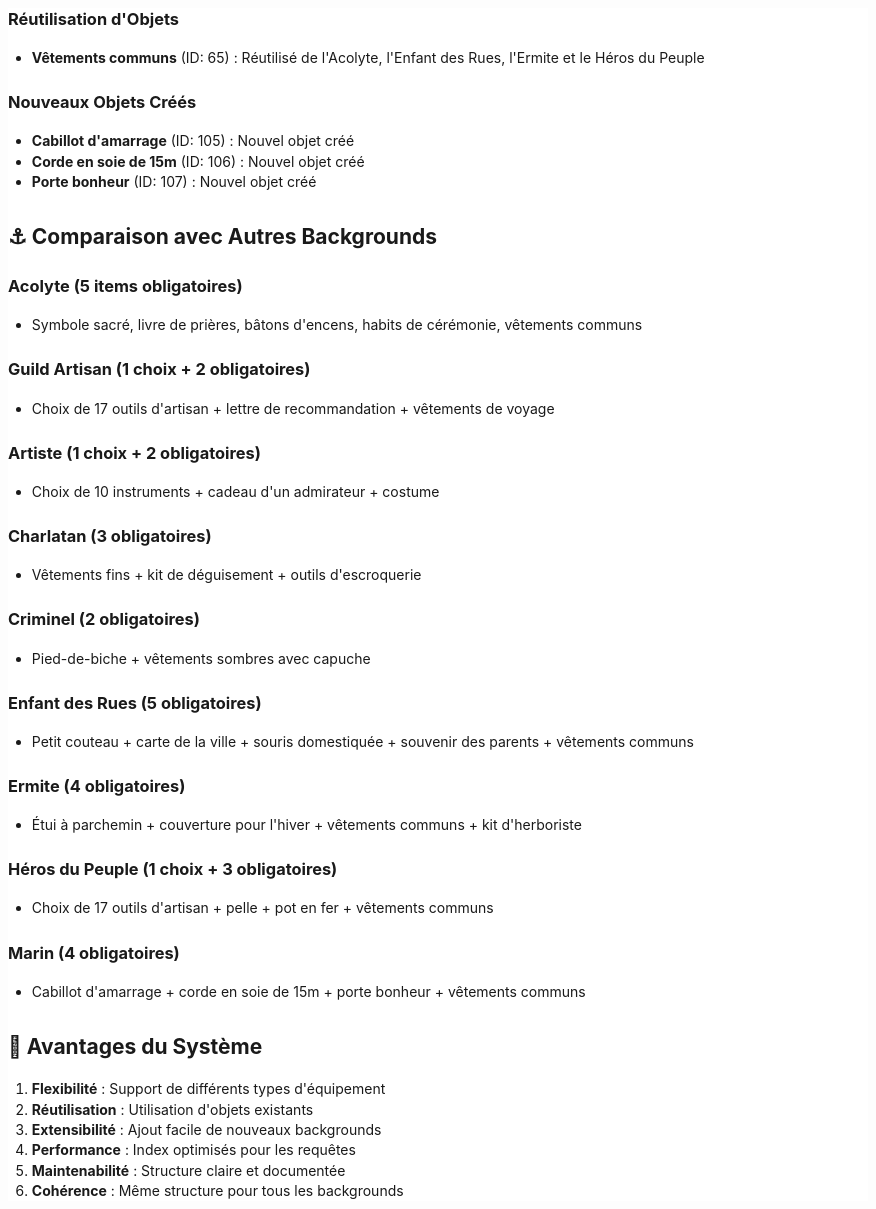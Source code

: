### **Réutilisation d'Objets**
- **Vêtements communs** (ID: 65) : Réutilisé de l'Acolyte, l'Enfant des Rues, l'Ermite et le Héros du Peuple

### **Nouveaux Objets Créés**
- **Cabillot d'amarrage** (ID: 105) : Nouvel objet créé
- **Corde en soie de 15m** (ID: 106) : Nouvel objet créé
- **Porte bonheur** (ID: 107) : Nouvel objet créé

## ⚓ **Comparaison avec Autres Backgrounds**

### **Acolyte** (5 items obligatoires)
- Symbole sacré, livre de prières, bâtons d'encens, habits de cérémonie, vêtements communs

### **Guild Artisan** (1 choix + 2 obligatoires)
- Choix de 17 outils d'artisan + lettre de recommandation + vêtements de voyage

### **Artiste** (1 choix + 2 obligatoires)
- Choix de 10 instruments + cadeau d'un admirateur + costume

### **Charlatan** (3 obligatoires)
- Vêtements fins + kit de déguisement + outils d'escroquerie

### **Criminel** (2 obligatoires)
- Pied-de-biche + vêtements sombres avec capuche

### **Enfant des Rues** (5 obligatoires)
- Petit couteau + carte de la ville + souris domestiquée + souvenir des parents + vêtements communs

### **Ermite** (4 obligatoires)
- Étui à parchemin + couverture pour l'hiver + vêtements communs + kit d'herboriste

### **Héros du Peuple** (1 choix + 3 obligatoires)
- Choix de 17 outils d'artisan + pelle + pot en fer + vêtements communs

### **Marin** (4 obligatoires)
- Cabillot d'amarrage + corde en soie de 15m + porte bonheur + vêtements communs

## 🚀 **Avantages du Système**

1. **Flexibilité** : Support de différents types d'équipement
2. **Réutilisation** : Utilisation d'objets existants
3. **Extensibilité** : Ajout facile de nouveaux backgrounds
4. **Performance** : Index optimisés pour les requêtes
5. **Maintenabilité** : Structure claire et documentée
6. **Cohérence** : Même structure pour tous les backgrounds
